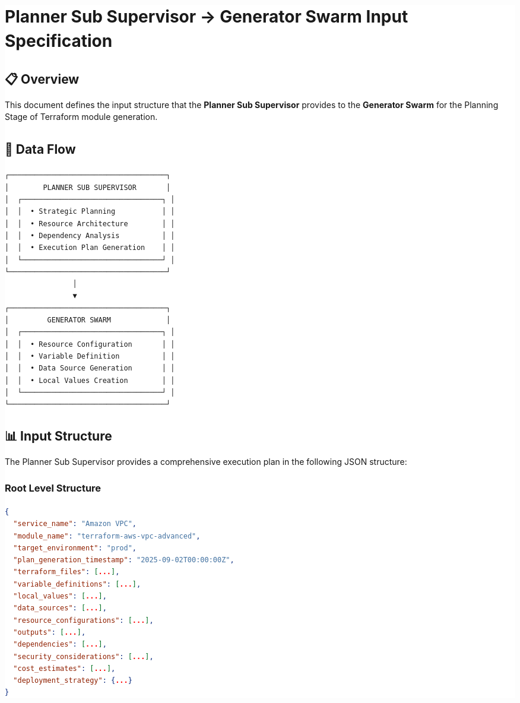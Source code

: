# Planner Sub Supervisor → Generator Swarm Input Specification

## 📋 Overview

This document defines the input structure that the **Planner Sub Supervisor** provides to the **Generator Swarm** for the Planning Stage of Terraform module generation.

## 🔄 Data Flow

```
┌─────────────────────────────────────┐
│        PLANNER SUB SUPERVISOR       │
│  ┌─────────────────────────────────┐ │
│  │  • Strategic Planning           │ │
│  │  • Resource Architecture        │ │
│  │  • Dependency Analysis          │ │
│  │  • Execution Plan Generation    │ │
│  └─────────────────────────────────┘ │
└─────────────────────────────────────┘
                │
                ▼
┌─────────────────────────────────────┐
│         GENERATOR SWARM             │
│  ┌─────────────────────────────────┐ │
│  │  • Resource Configuration       │ │
│  │  • Variable Definition          │ │
│  │  • Data Source Generation       │ │
│  │  • Local Values Creation        │ │
│  └─────────────────────────────────┘ │
└─────────────────────────────────────┘
```

## 📊 Input Structure

The Planner Sub Supervisor provides a comprehensive execution plan in the following JSON structure:

### Root Level Structure

```json
{
  "service_name": "Amazon VPC",
  "module_name": "terraform-aws-vpc-advanced", 
  "target_environment": "prod",
  "plan_generation_timestamp": "2025-09-02T00:00:00Z",
  "terraform_files": [...],
  "variable_definitions": [...],
  "local_values": [...],
  "data_sources": [...],
  "resource_configurations": [...],
  "outputs": [...],
  "dependencies": [...],
  "security_considerations": [...],
  "cost_estimates": [...],
  "deployment_strategy": {...}
}
```
